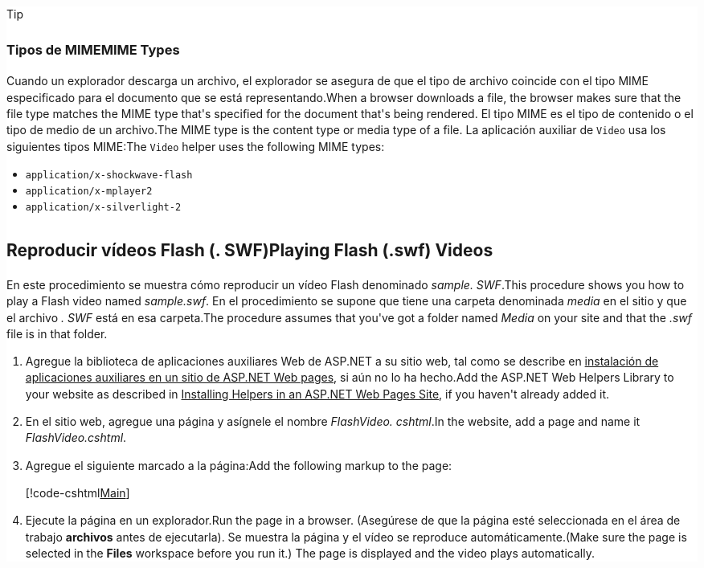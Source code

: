 > [!TIP] 
> 
> <a id="SB_MimeTypes"></a>
> ### <a name="mime-types"></a><span data-ttu-id="3c419-160">Tipos de MIME</span><span class="sxs-lookup"><span data-stu-id="3c419-160">MIME Types</span></span>
> 
> <span data-ttu-id="3c419-161">Cuando un explorador descarga un archivo, el explorador se asegura de que el tipo de archivo coincide con el tipo MIME especificado para el documento que se está representando.</span><span class="sxs-lookup"><span data-stu-id="3c419-161">When a browser downloads a file, the browser makes sure that the file type matches the MIME type that's specified for the document that's being rendered.</span></span> <span data-ttu-id="3c419-162">El tipo MIME es el tipo de contenido o el tipo de medio de un archivo.</span><span class="sxs-lookup"><span data-stu-id="3c419-162">The MIME type is the content type or media type of a file.</span></span> <span data-ttu-id="3c419-163">La aplicación auxiliar de `Video` usa los siguientes tipos MIME:</span><span class="sxs-lookup"><span data-stu-id="3c419-163">The `Video` helper uses the following MIME types:</span></span>
> 
> - `application/x-shockwave-flash`
> - `application/x-mplayer2`
> - `application/x-silverlight-2`

<a id="Playing_Flash"></a>
## <a name="playing-flash-swf-videos"></a><span data-ttu-id="3c419-164">Reproducir vídeos Flash (. SWF)</span><span class="sxs-lookup"><span data-stu-id="3c419-164">Playing Flash (.swf) Videos</span></span>

<span data-ttu-id="3c419-165">En este procedimiento se muestra cómo reproducir un vídeo Flash denominado *sample. SWF*.</span><span class="sxs-lookup"><span data-stu-id="3c419-165">This procedure shows you how to play a Flash video named *sample.swf*.</span></span> <span data-ttu-id="3c419-166">En el procedimiento se supone que tiene una carpeta denominada *media* en el sitio y que el archivo *. SWF* está en esa carpeta.</span><span class="sxs-lookup"><span data-stu-id="3c419-166">The procedure assumes that you've got a folder named *Media* on your site and that the *.swf* file is in that folder.</span></span>

1. <span data-ttu-id="3c419-167">Agregue la biblioteca de aplicaciones auxiliares Web de ASP.NET a su sitio web, tal como se describe en [instalación de aplicaciones auxiliares en un sitio de ASP.NET Web pages](https://go.microsoft.com/fwlink/?LinkId=252372), si aún no lo ha hecho.</span><span class="sxs-lookup"><span data-stu-id="3c419-167">Add the ASP.NET Web Helpers Library to your website as described in [Installing Helpers in an ASP.NET Web Pages Site](https://go.microsoft.com/fwlink/?LinkId=252372), if you haven't already added it.</span></span>
2. <span data-ttu-id="3c419-168">En el sitio web, agregue una página y asígnele el nombre *FlashVideo. cshtml*.</span><span class="sxs-lookup"><span data-stu-id="3c419-168">In the website, add a page and name it *FlashVideo.cshtml*.</span></span>
3. <span data-ttu-id="3c419-169">Agregue el siguiente marcado a la página:</span><span class="sxs-lookup"><span data-stu-id="3c419-169">Add the following markup to the page:</span></span> 

    [!code-cshtml[Main](10-working-with-video/samples/sample2.cshtml)]
4. <span data-ttu-id="3c419-170">Ejecute la página en un explorador.</span><span class="sxs-lookup"><span data-stu-id="3c419-170">Run the page in a browser.</span></span> <span data-ttu-id="3c419-171">(Asegúrese de que la página esté seleccionada en el área de trabajo **archivos** antes de ejecutarla). Se muestra la página y el vídeo se reproduce automáticamente.</span><span class="sxs-lookup"><span data-stu-id="3c419-171">(Make sure the page is selected in the **Files** workspace before you run it.) The page is displayed and the video plays automatically.</span></span> 
